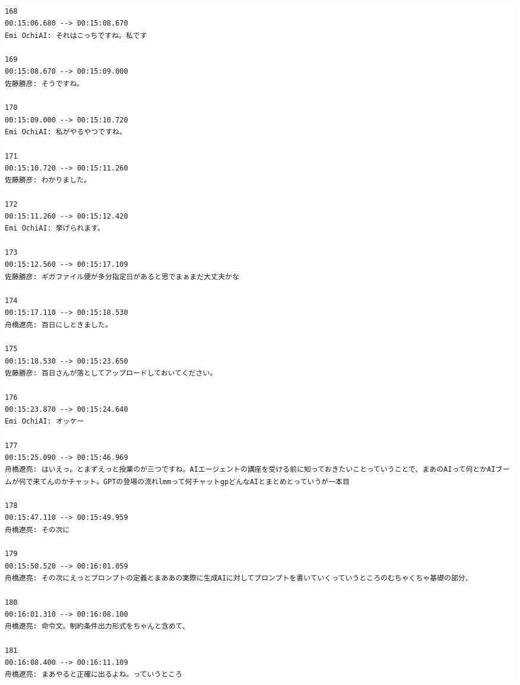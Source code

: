     168
    00:15:06.680 --> 00:15:08.670
    Emi OchiAI: それはこっちですね。私です
    
    169
    00:15:08.670 --> 00:15:09.000
    佐藤勝彦: そうですね。
    
    170
    00:15:09.000 --> 00:15:10.720
    Emi OchiAI: 私がやるやつですね。
    
    171
    00:15:10.720 --> 00:15:11.260
    佐藤勝彦: わかりました。
    
    172
    00:15:11.260 --> 00:15:12.420
    Emi OchiAI: 挙げられます。
    
    173
    00:15:12.560 --> 00:15:17.109
    佐藤勝彦: ギガファイル便が多分指定日があると思でまぁまだ大丈夫かな
    
    174
    00:15:17.110 --> 00:15:18.530
    舟橋遼亮: 百日にしときました。
    
    175
    00:15:18.530 --> 00:15:23.650
    佐藤勝彦: 百日さんが落としてアップロードしておいてください。
    
    176
    00:15:23.870 --> 00:15:24.640
    Emi OchiAI: オッケー
    
    177
    00:15:25.090 --> 00:15:46.969
    舟橋遼亮: はいえっ。とまずえっと授業のが三つですね。AIエージェントの講座を受ける前に知っておきたいことっていうことで、まあのAIって何とかAIブームが何で来てんのかチャット。GPTの登場の流れlmmって何チャットgpどんなAIとまとめとっていうが一本目
    
    178
    00:15:47.110 --> 00:15:49.959
    舟橋遼亮: その次に
    
    179
    00:15:50.520 --> 00:16:01.059
    舟橋遼亮: その次にえっとプロンプトの定義とまああの実際に生成AIに対してプロンプトを書いていくっていうところのむちゃくちゃ基礎の部分、
    
    180
    00:16:01.310 --> 00:16:08.100
    舟橋遼亮: 命令文。制約条件出力形式をちゃんと含めて、
    
    181
    00:16:08.400 --> 00:16:11.109
    舟橋遼亮: まあやると正確に出るよね。っていうところ
    